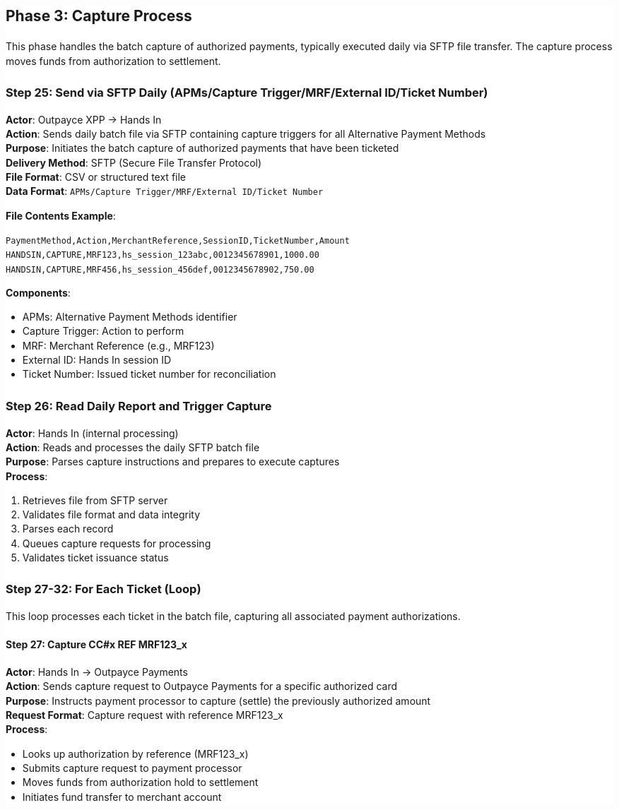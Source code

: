 
## Phase 3: Capture Process

This phase handles the batch capture of authorized payments, typically executed daily via SFTP file transfer. The capture process moves funds from authorization to settlement.

### Step 25: Send via SFTP Daily (APMs/Capture Trigger/MRF/External ID/Ticket Number)
**Actor**: Outpayce XPP → Hands In  
**Action**: Sends daily batch file via SFTP containing capture triggers for all Alternative Payment Methods  
**Purpose**: Initiates the batch capture of authorized payments that have been ticketed  
**Delivery Method**: SFTP (Secure File Transfer Protocol)  
**File Format**: CSV or structured text file  
**Data Format**: `APMs/Capture Trigger/MRF/External ID/Ticket Number`  

**File Contents Example**:
```csv
PaymentMethod,Action,MerchantReference,SessionID,TicketNumber,Amount
HANDSIN,CAPTURE,MRF123,hs_session_123abc,0012345678901,1000.00
HANDSIN,CAPTURE,MRF456,hs_session_456def,0012345678902,750.00
```

**Components**:
  - APMs: Alternative Payment Methods identifier
  - Capture Trigger: Action to perform
  - MRF: Merchant Reference (e.g., MRF123)
  - External ID: Hands In session ID
  - Ticket Number: Issued ticket number for reconciliation

### Step 26: Read Daily Report and Trigger Capture
**Actor**: Hands In (internal processing)  
**Action**: Reads and processes the daily SFTP batch file  
**Purpose**: Parses capture instructions and prepares to execute captures  
**Process**:
  1. Retrieves file from SFTP server
  2. Validates file format and data integrity
  3. Parses each record
  4. Queues capture requests for processing
  5. Validates ticket issuance status

### Step 27-32: For Each Ticket (Loop)

This loop processes each ticket in the batch file, capturing all associated payment authorizations.

#### Step 27: Capture CC#x REF MRF123_x
**Actor**: Hands In → Outpayce Payments  
**Action**: Sends capture request to Outpayce Payments for a specific authorized card  
**Purpose**: Instructs payment processor to capture (settle) the previously authorized amount  
**Request Format**: Capture request with reference MRF123_x  
**Process**:
  - Looks up authorization by reference (MRF123_x)
  - Submits capture request to payment processor
  - Moves funds from authorization hold to settlement
  - Initiates fund transfer to merchant account
